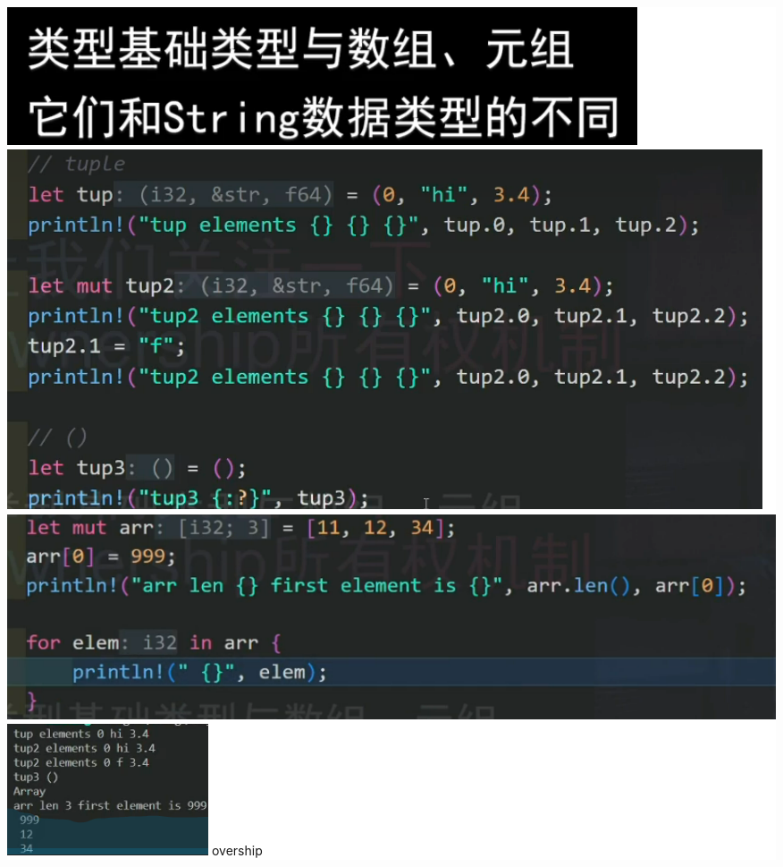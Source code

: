 ![](imgs/Rust%202024教程-48.png)
![](imgs/Rust%202024教程-49.png)
![](imgs/Rust%202024教程-50.png)
![](imgs/Rust%202024教程-51.png)
overship